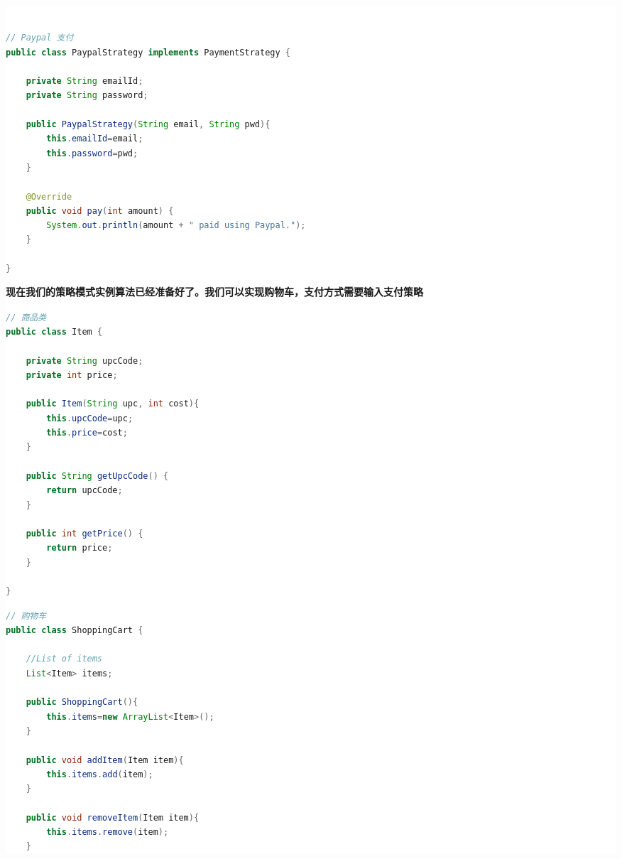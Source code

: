​	

```java
// Paypal 支付
public class PaypalStrategy implements PaymentStrategy {

	private String emailId;
	private String password;
	
	public PaypalStrategy(String email, String pwd){
		this.emailId=email;
		this.password=pwd;
	}
	
	@Override
	public void pay(int amount) {
		System.out.println(amount + " paid using Paypal.");
	}

}
```



**现在我们的策略模式实例算法已经准备好了。我们可以实现购物车，支付方式需要输入支付策略**

```java
// 商品类
public class Item {

	private String upcCode;
	private int price;
	
	public Item(String upc, int cost){
		this.upcCode=upc;
		this.price=cost;
	}

	public String getUpcCode() {
		return upcCode;
	}

	public int getPrice() {
		return price;
	}
	
}
```

```java
// 购物车
public class ShoppingCart {

	//List of items
	List<Item> items;
	
	public ShoppingCart(){
		this.items=new ArrayList<Item>();
	}
	
	public void addItem(Item item){
		this.items.add(item);
	}
	
	public void removeItem(Item item){
		this.items.remove(item);
	}
```